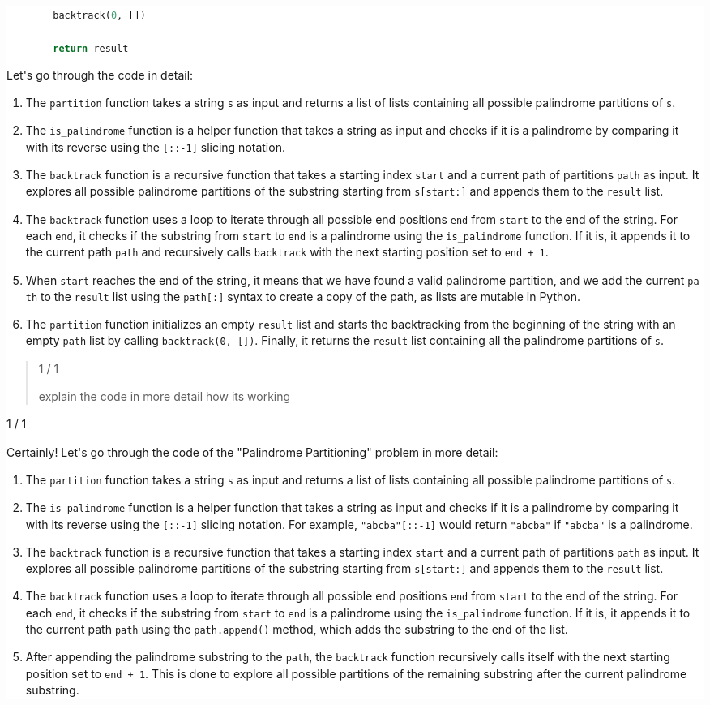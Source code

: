 ```python
        backtrack(0, [])
        
        return result
```

Let's go through the code in detail:

1.  The `partition` function takes a string `s` as input and returns a list of lists containing all possible palindrome partitions of `s`.
    
2.  The `is_palindrome` function is a helper function that takes a string as input and checks if it is a palindrome by comparing it with its reverse using the `[::-1]` slicing notation.
    
3.  The `backtrack` function is a recursive function that takes a starting index `start` and a current path of partitions `path` as input. It explores all possible palindrome partitions of the substring starting from `s[start:]` and appends them to the `result` list.
    
4.  The `backtrack` function uses a loop to iterate through all possible end positions `end` from `start` to the end of the string. For each `end`, it checks if the substring from `start` to `end` is a palindrome using the `is_palindrome` function. If it is, it appends it to the current path `path` and recursively calls `backtrack` with the next starting position set to `end + 1`.
    
5.  When `start` reaches the end of the string, it means that we have found a valid palindrome partition, and we add the current `path` to the `result` list using the `path[:]` syntax to create a copy of the path, as lists are mutable in Python.
    
6.  The `partition` function initializes an empty `result` list and starts the backtracking from the beginning of the string with an empty `path` list by calling `backtrack(0, [])`. Finally, it returns the `result` list containing all the palindrome partitions of `s`.
    

> 1 / 1
> 
> explain the code in more detail how its working

1 / 1

Certainly! Let's go through the code of the "Palindrome Partitioning" problem in more detail:

1.  The `partition` function takes a string `s` as input and returns a list of lists containing all possible palindrome partitions of `s`.
    
2.  The `is_palindrome` function is a helper function that takes a string as input and checks if it is a palindrome by comparing it with its reverse using the `[::-1]` slicing notation. For example, `"abcba"[::-1]` would return `"abcba"` if `"abcba"` is a palindrome.
    
3.  The `backtrack` function is a recursive function that takes a starting index `start` and a current path of partitions `path` as input. It explores all possible palindrome partitions of the substring starting from `s[start:]` and appends them to the `result` list.
    
4.  The `backtrack` function uses a loop to iterate through all possible end positions `end` from `start` to the end of the string. For each `end`, it checks if the substring from `start` to `end` is a palindrome using the `is_palindrome` function. If it is, it appends it to the current path `path` using the `path.append()` method, which adds the substring to the end of the list.
    
5.  After appending the palindrome substring to the `path`, the `backtrack` function recursively calls itself with the next starting position set to `end + 1`. This is done to explore all possible partitions of the remaining substring after the current palindrome substring.
    